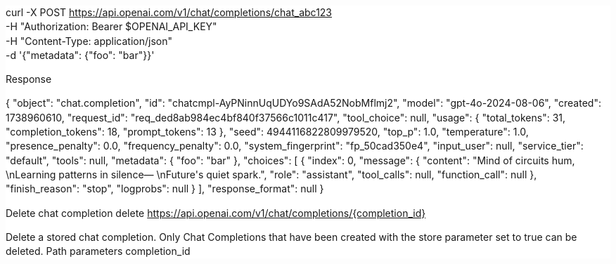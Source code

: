 curl -X POST https://api.openai.com/v1/chat/completions/chat_abc123 \
  -H "Authorization: Bearer $OPENAI_API_KEY" \
  -H "Content-Type: application/json" \
  -d '{"metadata": {"foo": "bar"}}'

Response

{
  "object": "chat.completion",
  "id": "chatcmpl-AyPNinnUqUDYo9SAdA52NobMflmj2",
  "model": "gpt-4o-2024-08-06",
  "created": 1738960610,
  "request_id": "req_ded8ab984ec4bf840f37566c1011c417",
  "tool_choice": null,
  "usage": {
    "total_tokens": 31,
    "completion_tokens": 18,
    "prompt_tokens": 13
  },
  "seed": 4944116822809979520,
  "top_p": 1.0,
  "temperature": 1.0,
  "presence_penalty": 0.0,
  "frequency_penalty": 0.0,
  "system_fingerprint": "fp_50cad350e4",
  "input_user": null,
  "service_tier": "default",
  "tools": null,
  "metadata": {
    "foo": "bar"
  },
  "choices": [
    {
      "index": 0,
      "message": {
        "content": "Mind of circuits hum,  \nLearning patterns in silence—  \nFuture's quiet spark.",
        "role": "assistant",
        "tool_calls": null,
        "function_call": null
      },
      "finish_reason": "stop",
      "logprobs": null
    }
  ],
  "response_format": null
}

Delete chat completion
delete https://api.openai.com/v1/chat/completions/{completion_id}

Delete a stored chat completion. Only Chat Completions that have been created with the store parameter set to true can be deleted.
Path parameters
completion_id
